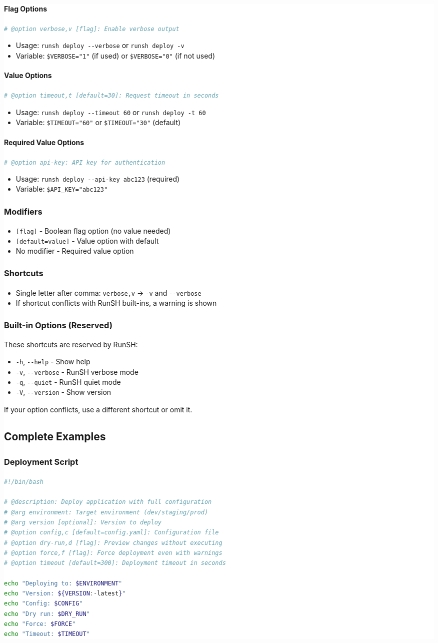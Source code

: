 #### Flag Options
```bash
# @option verbose,v [flag]: Enable verbose output
```
- Usage: `runsh deploy --verbose` or `runsh deploy -v`
- Variable: `$VERBOSE="1"` (if used) or `$VERBOSE="0"` (if not used)

#### Value Options
```bash
# @option timeout,t [default=30]: Request timeout in seconds
```
- Usage: `runsh deploy --timeout 60` or `runsh deploy -t 60`
- Variable: `$TIMEOUT="60"` or `$TIMEOUT="30"` (default)

#### Required Value Options
```bash
# @option api-key: API key for authentication
```
- Usage: `runsh deploy --api-key abc123` (required)
- Variable: `$API_KEY="abc123"`

### Modifiers

- `[flag]` - Boolean flag option (no value needed)
- `[default=value]` - Value option with default
- No modifier - Required value option

### Shortcuts

- Single letter after comma: `verbose,v` → `-v` and `--verbose`
- If shortcut conflicts with RunSH built-ins, a warning is shown

### Built-in Options (Reserved)

These shortcuts are reserved by RunSH:
- `-h`, `--help` - Show help
- `-v`, `--verbose` - RunSH verbose mode
- `-q`, `--quiet` - RunSH quiet mode
- `-V`, `--version` - Show version

If your option conflicts, use a different shortcut or omit it.

## Complete Examples

### Deployment Script
```bash
#!/bin/bash

# @description: Deploy application with full configuration
# @arg environment: Target environment (dev/staging/prod)  
# @arg version [optional]: Version to deploy
# @option config,c [default=config.yaml]: Configuration file
# @option dry-run,d [flag]: Preview changes without executing
# @option force,f [flag]: Force deployment even with warnings
# @option timeout [default=300]: Deployment timeout in seconds

echo "Deploying to: $ENVIRONMENT"
echo "Version: ${VERSION:-latest}"
echo "Config: $CONFIG"
echo "Dry run: $DRY_RUN"
echo "Force: $FORCE"  
echo "Timeout: $TIMEOUT"
```
